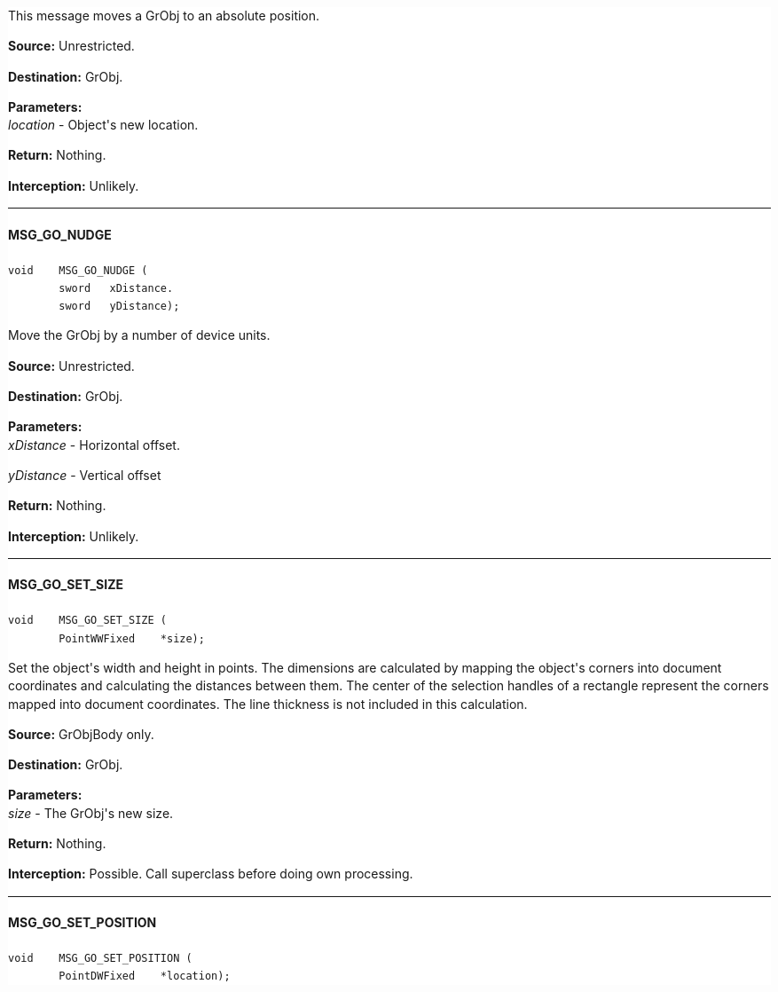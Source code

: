 This message moves a GrObj to an absolute position.

**Source:** Unrestricted.

**Destination:** GrObj.

**Parameters:**  
*location* - Object's new location.

**Return:** Nothing.

**Interception:** Unlikely.

----------
#### MSG_GO_NUDGE
	void 	MSG_GO_NUDGE (
			sword 	xDistance.
			sword 	yDistance);

Move the GrObj by a number of device units.

**Source:** Unrestricted.

**Destination:** GrObj.

**Parameters:**  
*xDistance* - Horizontal offset.

*yDistance* - Vertical offset

**Return:** Nothing.

**Interception:** Unlikely.

----------
#### MSG_GO_SET_SIZE
	void 	MSG_GO_SET_SIZE (
			PointWWFixed 	*size);

Set the object's width and height in points. The dimensions are calculated by 
mapping the object's corners into document coordinates and calculating the 
distances between them. The center of the selection handles of a rectangle 
represent the corners mapped into document coordinates. The line thickness 
is not included in this calculation.

**Source:** GrObjBody only.

**Destination:** GrObj.

**Parameters:**  
*size* - The GrObj's new size.

**Return:** Nothing.

**Interception:** Possible. Call superclass before doing own processing.

----------
#### MSG_GO_SET_POSITION
	void 	MSG_GO_SET_POSITION (
			PointDWFixed 	*location);

